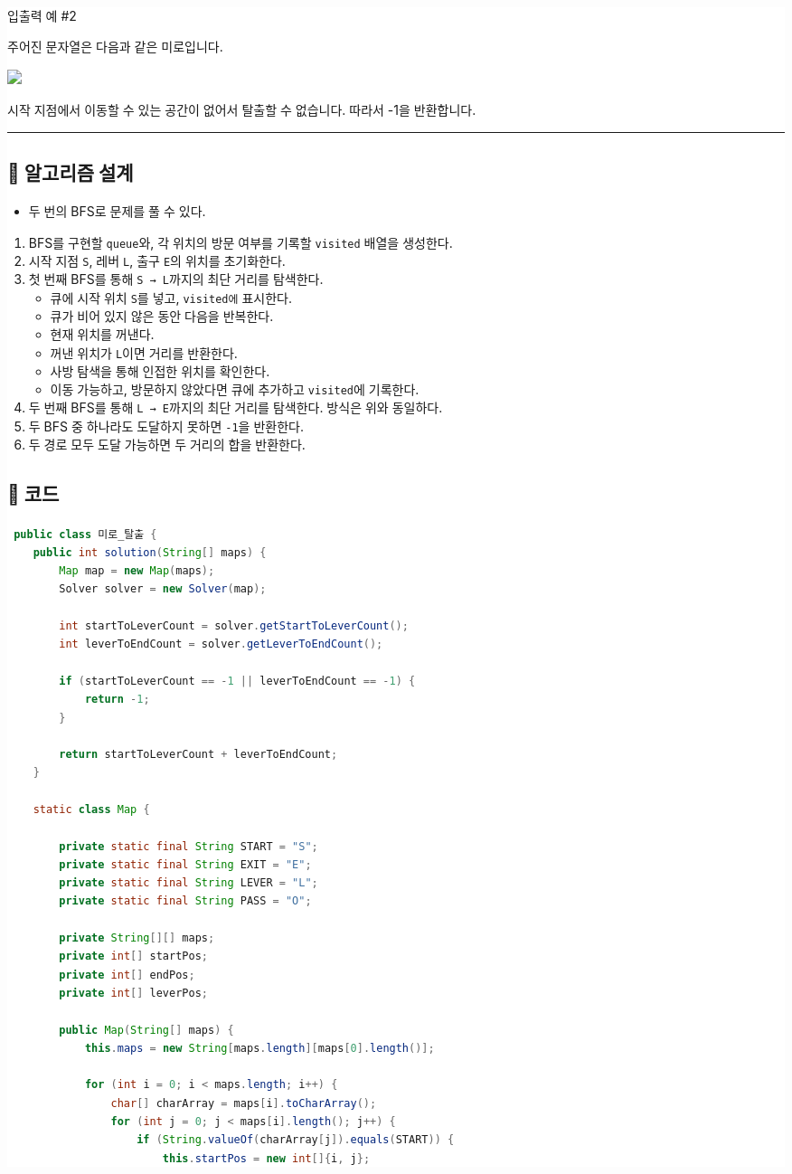입출력 예 #2

주어진 문자열은 다음과 같은 미로입니다.

<img src="https://user-images.githubusercontent.com/62426665/214443892-1e7734e9-b4c8-49af-ba29-aa5597039617.png" width="300">

시작 지점에서 이동할 수 있는 공간이 없어서 탈출할 수 없습니다. 따라서 -1을 반환합니다.

---

## 🌵 알고리즘 설계

* 두 번의 BFS로 문제를 풀 수 있다.

1. BFS를 구현할 `queue`와, 각 위치의 방문 여부를 기록할 `visited` 배열을 생성한다.
2. 시작 지점 `S`, 레버 `L`, 출구 `E`의 위치를 초기화한다.
3. 첫 번째 BFS를 통해 `S → L`까지의 최단 거리를 탐색한다.
    * 큐에 시작 위치 `S`를 넣고, `visited에` 표시한다.
    * 큐가 비어 있지 않은 동안 다음을 반복한다.
    * 현재 위치를 꺼낸다.
    * 꺼낸 위치가 `L`이면 거리를 반환한다.
    * 사방 탐색을 통해 인접한 위치를 확인한다.
    * 이동 가능하고, 방문하지 않았다면 큐에 추가하고 `visited`에 기록한다.
4. 두 번째 BFS를 통해 `L → E`까지의 최단 거리를 탐색한다. 방식은 위와 동일하다.
5. 두 BFS 중 하나라도 도달하지 못하면 `-1`을 반환한다.
6. 두 경로 모두 도달 가능하면 두 거리의 합을 반환한다.

## 🌵 코드

```java
 public class 미로_탈출 {
    public int solution(String[] maps) {
        Map map = new Map(maps);
        Solver solver = new Solver(map);

        int startToLeverCount = solver.getStartToLeverCount();
        int leverToEndCount = solver.getLeverToEndCount();

        if (startToLeverCount == -1 || leverToEndCount == -1) {
            return -1;
        }

        return startToLeverCount + leverToEndCount;
    }

    static class Map {

        private static final String START = "S";
        private static final String EXIT = "E";
        private static final String LEVER = "L";
        private static final String PASS = "O";

        private String[][] maps;
        private int[] startPos;
        private int[] endPos;
        private int[] leverPos;

        public Map(String[] maps) {
            this.maps = new String[maps.length][maps[0].length()];

            for (int i = 0; i < maps.length; i++) {
                char[] charArray = maps[i].toCharArray();
                for (int j = 0; j < maps[i].length(); j++) {
                    if (String.valueOf(charArray[j]).equals(START)) {
                        this.startPos = new int[]{i, j};
```